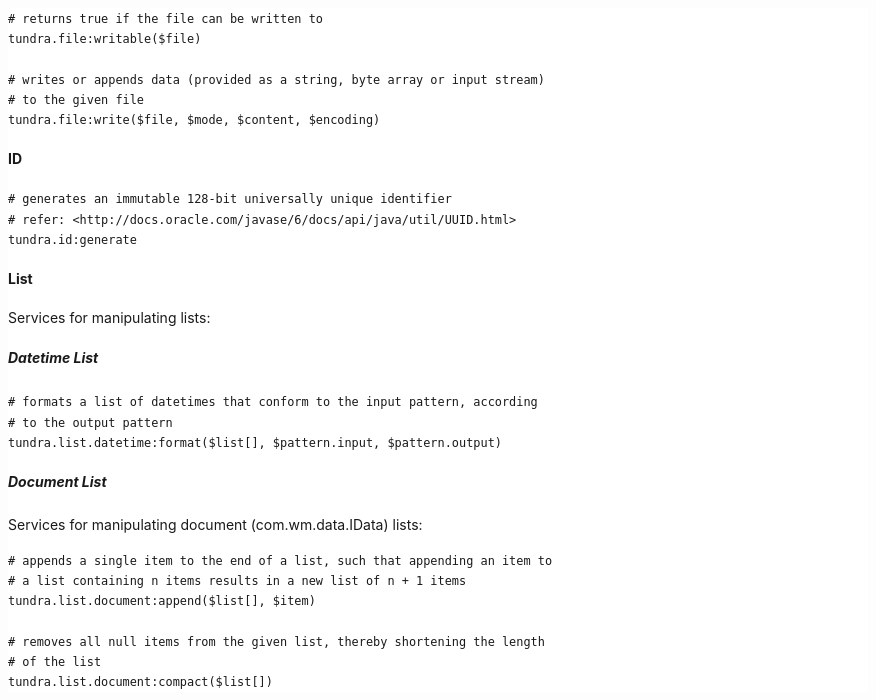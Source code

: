     # returns true if the file can be written to
    tundra.file:writable($file)

    # writes or appends data (provided as a string, byte array or input stream) 
    # to the given file
    tundra.file:write($file, $mode, $content, $encoding)
	
#### ID

    # generates an immutable 128-bit universally unique identifier
    # refer: <http://docs.oracle.com/javase/6/docs/api/java/util/UUID.html>
    tundra.id:generate

#### List

Services for manipulating lists:

##### Datetime List

    # formats a list of datetimes that conform to the input pattern, according
    # to the output pattern
    tundra.list.datetime:format($list[], $pattern.input, $pattern.output)

##### Document List

Services for manipulating document (com.wm.data.IData) lists:

    # appends a single item to the end of a list, such that appending an item to
    # a list containing n items results in a new list of n + 1 items
    tundra.list.document:append($list[], $item)

    # removes all null items from the given list, thereby shortening the length 
    # of the list
    tundra.list.document:compact($list[])
